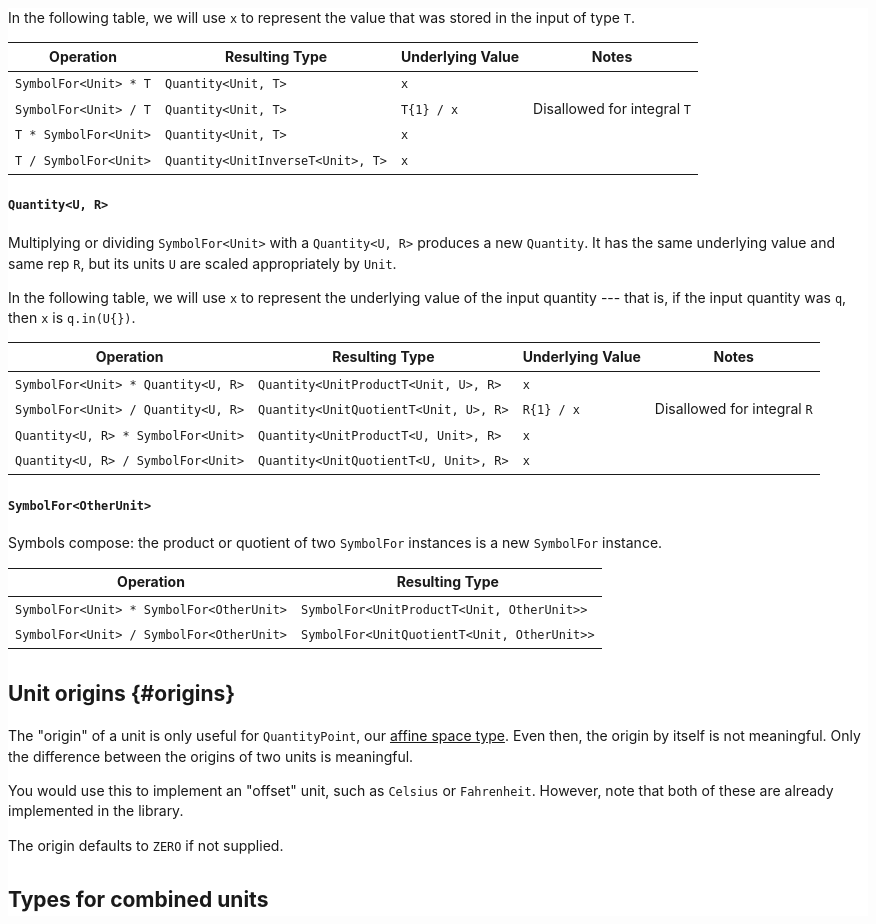 In the following table, we will use `x` to represent the value that was stored in the input of type
`T`.

| Operation | Resulting Type | Underlying Value | Notes |
|-----------|----------------|-------------------|-------|
| `SymbolFor<Unit> * T` | `Quantity<Unit, T>` | `x` | |
| `SymbolFor<Unit> / T` | `Quantity<Unit, T>` | `T{1} / x` | Disallowed for integral `T` |
| `T * SymbolFor<Unit>` | `Quantity<Unit, T>` | `x` | |
| `T / SymbolFor<Unit>` | `Quantity<UnitInverseT<Unit>, T>` | `x` | |

#### `Quantity<U, R>`

Multiplying or dividing `SymbolFor<Unit>` with a `Quantity<U, R>` produces a new `Quantity`.  It has
the same underlying value and same rep `R`, but its units `U` are scaled appropriately by `Unit`.

In the following table, we will use `x` to represent the underlying value of the input quantity ---
that is, if the input quantity was `q`, then `x` is `q.in(U{})`.

| Operation | Resulting Type | Underlying Value | Notes |
|-----------|----------------|-------------------|-------|
| `SymbolFor<Unit> * Quantity<U, R>` | `Quantity<UnitProductT<Unit, U>, R>` | `x` | |
| `SymbolFor<Unit> / Quantity<U, R>` | `Quantity<UnitQuotientT<Unit, U>, R>` | `R{1} / x` | Disallowed for integral `R` |
| `Quantity<U, R> * SymbolFor<Unit>` | `Quantity<UnitProductT<U, Unit>, R>` | `x` | |
| `Quantity<U, R> / SymbolFor<Unit>` | `Quantity<UnitQuotientT<U, Unit>, R>` | `x` | |

#### `SymbolFor<OtherUnit>`

Symbols compose: the product or quotient of two `SymbolFor` instances is a new `SymbolFor` instance.

| Operation | Resulting Type |
|-----------|----------------|
| `SymbolFor<Unit> * SymbolFor<OtherUnit>` | `SymbolFor<UnitProductT<Unit, OtherUnit>>` |
| `SymbolFor<Unit> / SymbolFor<OtherUnit>` | `SymbolFor<UnitQuotientT<Unit, OtherUnit>>` |

## Unit origins {#origins}

The "origin" of a unit is only useful for `QuantityPoint`, our [affine space
type](http://videocortex.io/2018/Affine-Space-Types/).  Even then, the origin by itself is not
meaningful.  Only the difference between the origins of two units is meaningful.

You would use this to implement an "offset" unit, such as `Celsius` or `Fahrenheit`.  However, note
that both of these are already implemented in the library.

The origin defaults to `ZERO` if not supplied.

## Types for combined units
